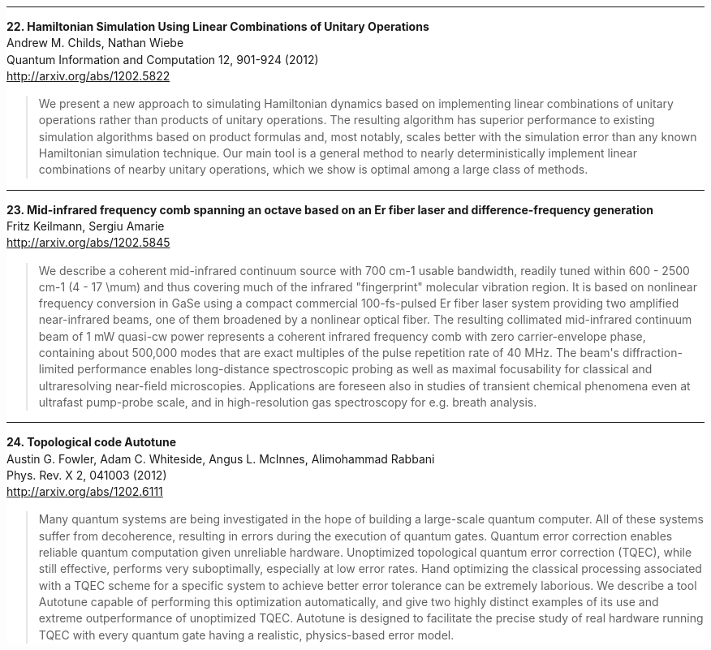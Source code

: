 ------

**22.    Hamiltonian Simulation Using Linear Combinations of Unitary Operations**  
Andrew M. Childs, Nathan Wiebe  
Quantum Information and Computation 12, 901-924 (2012)  
http://arxiv.org/abs/1202.5822  
<blockquote>
<p>
We present a new approach to simulating Hamiltonian dynamics based on implementing linear combinations of unitary operations rather than products of unitary operations. The resulting algorithm has superior performance to existing simulation algorithms based on product formulas and, most notably, scales better with the simulation error than any known Hamiltonian simulation technique. Our main tool is a general method to nearly deterministically implement linear combinations of nearby unitary operations, which we show is optimal among a large class of methods.
</p>
</blockquote>

------

**23.    Mid-infrared frequency comb spanning an octave based on an Er fiber laser and difference-frequency generation**  
Fritz Keilmann, Sergiu Amarie  
http://arxiv.org/abs/1202.5845  
<blockquote>
<p>
We describe a coherent mid-infrared continuum source with 700 cm-1 usable bandwidth, readily tuned within 600 - 2500 cm-1 (4 - 17 \mum) and thus covering much of the infrared "fingerprint" molecular vibration region. It is based on nonlinear frequency conversion in GaSe using a compact commercial 100-fs-pulsed Er fiber laser system providing two amplified near-infrared beams, one of them broadened by a nonlinear optical fiber. The resulting collimated mid-infrared continuum beam of 1 mW quasi-cw power represents a coherent infrared frequency comb with zero carrier-envelope phase, containing about 500,000 modes that are exact multiples of the pulse repetition rate of 40 MHz. The beam's diffraction-limited performance enables long-distance spectroscopic probing as well as maximal focusability for classical and ultraresolving near-field microscopies. Applications are foreseen also in studies of transient chemical phenomena even at ultrafast pump-probe scale, and in high-resolution gas spectroscopy for e.g. breath analysis.
</p>
</blockquote>

------

**24.    Topological code Autotune**  
Austin G. Fowler, Adam C. Whiteside, Angus L. McInnes, Alimohammad Rabbani  
Phys. Rev. X 2, 041003 (2012)  
http://arxiv.org/abs/1202.6111  
<blockquote>
<p>
Many quantum systems are being investigated in the hope of building a large-scale quantum computer. All of these systems suffer from decoherence, resulting in errors during the execution of quantum gates. Quantum error correction enables reliable quantum computation given unreliable hardware. Unoptimized topological quantum error correction (TQEC), while still effective, performs very suboptimally, especially at low error rates. Hand optimizing the classical processing associated with a TQEC scheme for a specific system to achieve better error tolerance can be extremely laborious. We describe a tool Autotune capable of performing this optimization automatically, and give two highly distinct examples of its use and extreme outperformance of unoptimized TQEC. Autotune is designed to facilitate the precise study of real hardware running TQEC with every quantum gate having a realistic, physics-based error model.
</p>
</blockquote>
